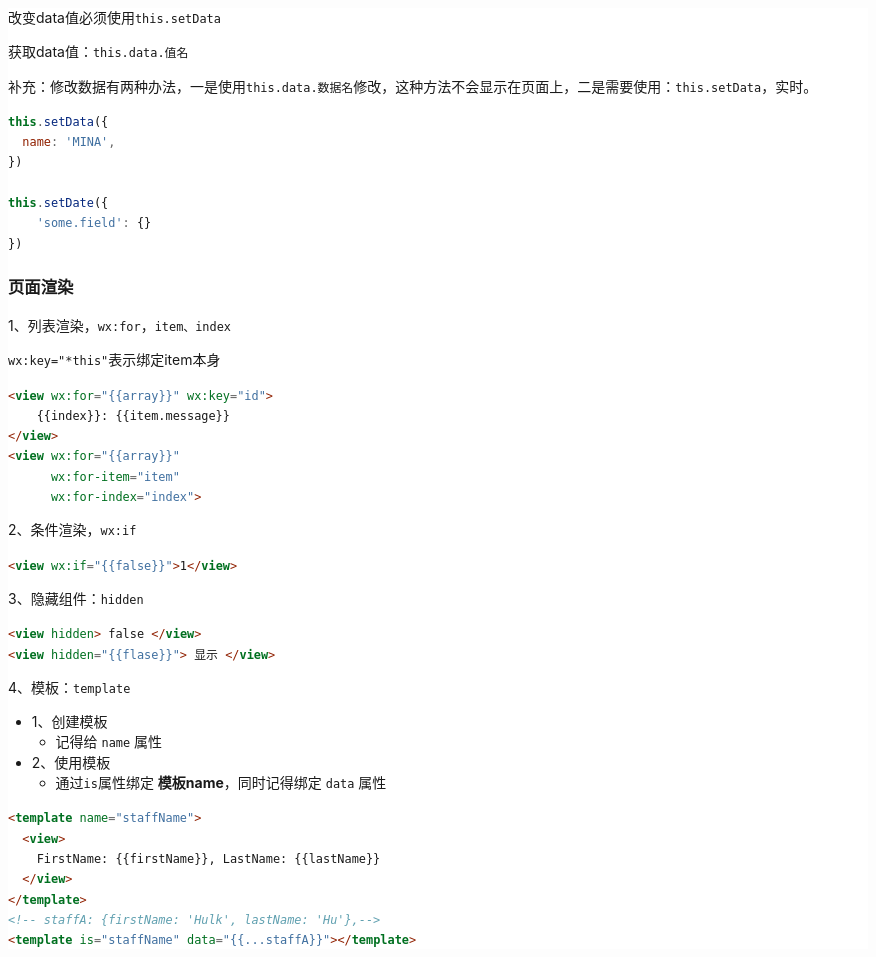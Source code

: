 改变data值必须使用`this.setData`

获取data值：`this.data.值名`

补充：修改数据有两种办法，一是使用`this.data.数据名`修改，这种方法不会显示在页面上，二是需要使用：`this.setData`，实时。

```js
this.setData({
  name: 'MINA',
})

this.setDate({
	'some.field': {}
})
```



### 页面渲染

1、列表渲染，`wx:for`，`item、index`

`wx:key="*this"`表示绑定item本身

```html
<view wx:for="{{array}}" wx:key="id">
	{{index}}: {{item.message}}
</view>
<view wx:for="{{array}}"
      wx:for-item="item"
      wx:for-index="index">
```



2、条件渲染，`wx:if`

```html
<view wx:if="{{false}}">1</view>
```



3、隐藏组件：`hidden`

```html
<view hidden> false </view>
<view hidden="{{flase}}"> 显示 </view>
```



4、模板：`template`

- 1、创建模板
  - 记得给 `name` 属性
- 2、使用模板
  - 通过`is`属性绑定 **模板name**，同时记得绑定 `data` 属性

```html
<template name="staffName">
  <view>
    FirstName: {{firstName}}, LastName: {{lastName}}
  </view>
</template>
<!-- staffA: {firstName: 'Hulk', lastName: 'Hu'},-->
<template is="staffName" data="{{...staffA}}"></template>
```
